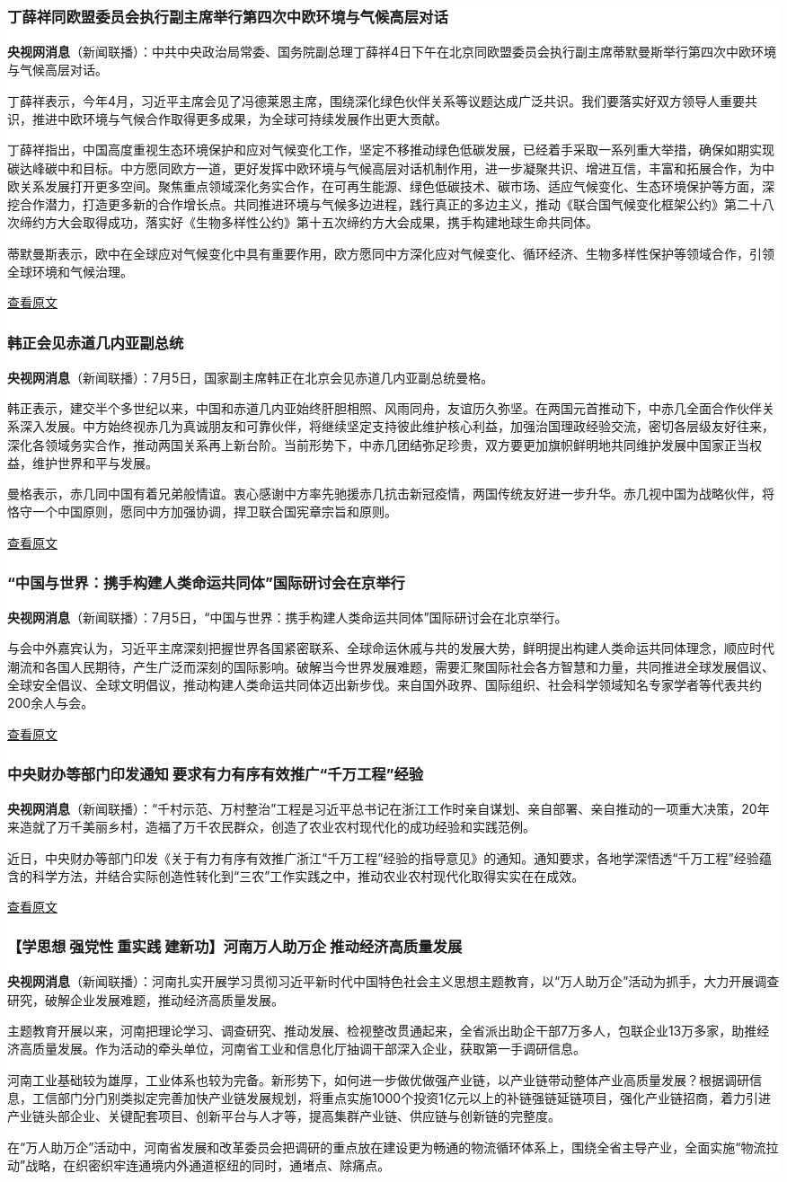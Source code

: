 ### 丁薛祥同欧盟委员会执行副主席举行第四次中欧环境与气候高层对话

**央视网消息**（新闻联播）：中共中央政治局常委、国务院副总理丁薛祥4日下午在北京同欧盟委员会执行副主席蒂默曼斯举行第四次中欧环境与气候高层对话。

丁薛祥表示，今年4月，习近平主席会见了冯德莱恩主席，围绕深化绿色伙伴关系等议题达成广泛共识。我们要落实好双方领导人重要共识，推进中欧环境与气候合作取得更多成果，为全球可持续发展作出更大贡献。

丁薛祥指出，中国高度重视生态环境保护和应对气候变化工作，坚定不移推动绿色低碳发展，已经着手采取一系列重大举措，确保如期实现碳达峰碳中和目标。中方愿同欧方一道，更好发挥中欧环境与气候高层对话机制作用，进一步凝聚共识、增进互信，丰富和拓展合作，为中欧关系发展打开更多空间。聚焦重点领域深化务实合作，在可再生能源、绿色低碳技术、碳市场、适应气候变化、生态环境保护等方面，深挖合作潜力，打造更多新的合作增长点。共同推进环境与气候多边进程，践行真正的多边主义，推动《联合国气候变化框架公约》第二十八次缔约方大会取得成功，落实好《生物多样性公约》第十五次缔约方大会成果，携手构建地球生命共同体。

蒂默曼斯表示，欧中在全球应对气候变化中具有重要作用，欧方愿同中方深化应对气候变化、循环经济、生物多样性保护等领域合作，引领全球环境和气候治理。


[查看原文](https://tv.cctv.com/2023/07/05/VIDEJPoWWDy04NRlJeFpJhSU230705.shtml)

### 韩正会见赤道几内亚副总统

**央视网消息**（新闻联播）：7月5日，国家副主席韩正在北京会见赤道几内亚副总统曼格。

韩正表示，建交半个多世纪以来，中国和赤道几内亚始终肝胆相照、风雨同舟，友谊历久弥坚。在两国元首推动下，中赤几全面合作伙伴关系深入发展。中方始终视赤几为真诚朋友和可靠伙伴，将继续坚定支持彼此维护核心利益，加强治国理政经验交流，密切各层级友好往来，深化各领域务实合作，推动两国关系再上新台阶。当前形势下，中赤几团结弥足珍贵，双方要更加旗帜鲜明地共同维护发展中国家正当权益，维护世界和平与发展。

曼格表示，赤几同中国有着兄弟般情谊。衷心感谢中方率先驰援赤几抗击新冠疫情，两国传统友好进一步升华。赤几视中国为战略伙伴，将恪守一个中国原则，愿同中方加强协调，捍卫联合国宪章宗旨和原则。


[查看原文](https://tv.cctv.com/2023/07/05/VIDEn8b6flGHssVr46f2qQcg230705.shtml)

### “中国与世界：携手构建人类命运共同体”国际研讨会在京举行

**央视网消息**（新闻联播）：7月5日，“中国与世界：携手构建人类命运共同体”国际研讨会在北京举行。

与会中外嘉宾认为，习近平主席深刻把握世界各国紧密联系、全球命运休戚与共的发展大势，鲜明提出构建人类命运共同体理念，顺应时代潮流和各国人民期待，产生广泛而深刻的国际影响。破解当今世界发展难题，需要汇聚国际社会各方智慧和力量，共同推进全球发展倡议、全球安全倡议、全球文明倡议，推动构建人类命运共同体迈出新步伐。来自国外政界、国际组织、社会科学领域知名专家学者等代表共约200余人与会。


[查看原文](https://tv.cctv.com/2023/07/05/VIDEsMziH13AHYwNwDSZa7jK230705.shtml)

### 中央财办等部门印发通知 要求有力有序有效推广“千万工程”经验

**央视网消息**（新闻联播）：“千村示范、万村整治”工程是习近平总书记在浙江工作时亲自谋划、亲自部署、亲自推动的一项重大决策，20年来造就了万千美丽乡村，造福了万千农民群众，创造了农业农村现代化的成功经验和实践范例。

近日，中央财办等部门印发《关于有力有序有效推广浙江“千万工程”经验的指导意见》的通知。通知要求，各地学深悟透“千万工程”经验蕴含的科学方法，并结合实际创造性转化到“三农”工作实践之中，推动农业农村现代化取得实实在在成效。


[查看原文](https://tv.cctv.com/2023/07/05/VIDEs8q2MdI0fYqrUw4msyWZ230705.shtml)

### 【学思想 强党性 重实践 建新功】河南万人助万企 推动经济高质量发展

**央视网消息**（新闻联播）：河南扎实开展学习贯彻习近平新时代中国特色社会主义思想主题教育，以“万人助万企”活动为抓手，大力开展调查研究，破解企业发展难题，推动经济高质量发展。

主题教育开展以来，河南把理论学习、调查研究、推动发展、检视整改贯通起来，全省派出助企干部7万多人，包联企业13万多家，助推经济高质量发展。作为活动的牵头单位，河南省工业和信息化厅抽调干部深入企业，获取第一手调研信息。

河南工业基础较为雄厚，工业体系也较为完备。新形势下，如何进一步做优做强产业链，以产业链带动整体产业高质量发展？根据调研信息，工信部门分门别类拟定完善加快产业链发展规划，将重点实施1000个投资1亿元以上的补链强链延链项目，强化产业链招商，着力引进产业链头部企业、关键配套项目、创新平台与人才等，提高集群产业链、供应链与创新链的完整度。

在“万人助万企”活动中，河南省发展和改革委员会把调研的重点放在建设更为畅通的物流循环体系上，围绕全省主导产业，全面实施“物流拉动”战略，在织密织牢连通境内外通道枢纽的同时，通堵点、除痛点。
